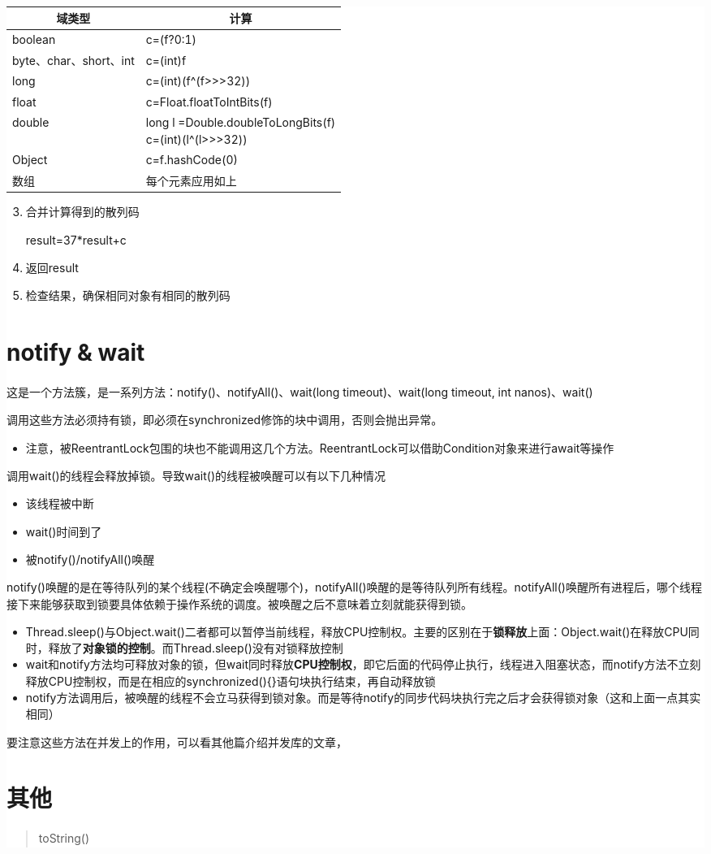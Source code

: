    | 域类型                 | 计算                                                      |
   | ---------------------- | --------------------------------------------------------- |
   | boolean                | c=(f?0:1)                                                 |
   | byte、char、short、int | c=(int)f                                                  |
   | long                   | c=(int)(f^(f>>>32))                                       |
   | float                  | c=Float.floatToIntBits(f)                                 |
   | double                 | long l =Double.doubleToLongBits(f)<br>c=(int)(l^(l>>>32)) |
   | Object                 | c=f.hashCode(0)                                           |
   | 数组                   | 每个元素应用如上                                          |

   

3. 合并计算得到的散列码

   result=37*result+c

4. 返回result

5. 检查结果，确保相同对象有相同的散列码

# notify & wait

这是一个方法簇，是一系列方法：notify()、notifyAll()、wait(long timeout)、wait(long timeout, int nanos)、wait()

调用这些方法必须持有锁，即必须在synchronized修饰的块中调用，否则会抛出异常。

- 注意，被ReentrantLock包围的块也不能调用这几个方法。ReentrantLock可以借助Condition对象来进行await等操作

调用wait()的线程会释放掉锁。导致wait()的线程被唤醒可以有以下几种情况

- 该线程被中断

- wait()时间到了

- 被notify()/notifyAll()唤醒



notify()唤醒的是在等待队列的某个线程(不确定会唤醒哪个)，notifyAll()唤醒的是等待队列所有线程。notifyAll()唤醒所有进程后，哪个线程接下来能够获取到锁要具体依赖于操作系统的调度。被唤醒之后不意味着立刻就能获得到锁。

- Thread.sleep()与Object.wait()二者都可以暂停当前线程，释放CPU控制权。主要的区别在于**锁释放**上面：Object.wait()在释放CPU同时，释放了**对象锁的控制**。而Thread.sleep()没有对锁释放控制
- wait和notify方法均可释放对象的锁，但wait同时释放**CPU控制权**，即它后面的代码停止执行，线程进入阻塞状态，而notify方法不立刻释放CPU控制权，而是在相应的synchronized(){}语句块执行结束，再自动释放锁
- notify方法调用后，被唤醒的线程不会立马获得到锁对象。而是等待notify的同步代码块执行完之后才会获得锁对象（这和上面一点其实相同）

要注意这些方法在并发上的作用，可以看其他篇介绍并发库的文章，

# 其他

> toString()
